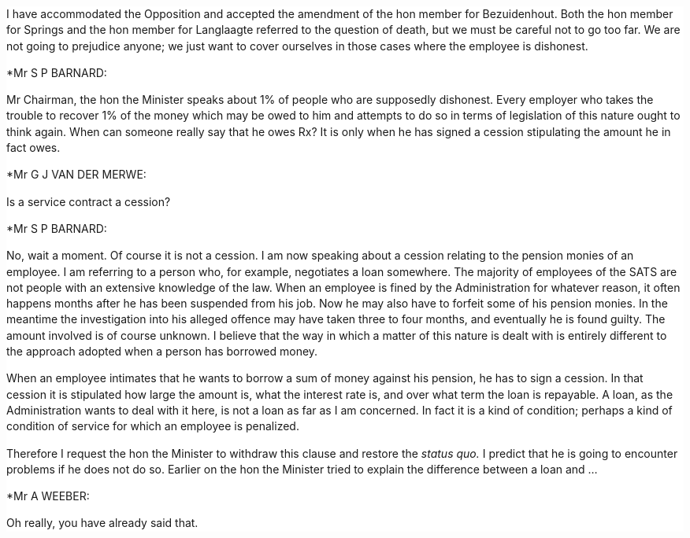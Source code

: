 <p>I have accommodated the Opposition and accepted the amendment of the hon member for Bezuidenhout. Both the hon member for Springs and the hon member for Langlaagte referred to the question of death, but we must be careful not to go too far. We are not going to prejudice anyone; we just want to cover ourselves in those cases where the employee is dishonest.</p>

</speech>

<speech by="#barnard">

<from>*Mr <person refersTo="hansard_za">S P BARNARD</person>:</from>

<p>Mr Chairman, the hon the Minister speaks about 1% of people who are supposedly dishonest. Every employer who takes the trouble to recover 1% of the money which may be owed to him and attempts to do so in terms of legislation of this nature ought to think again. When can someone really say that he owes Rx? It is only when he has signed a cession stipulating the amount he in fact owes.</p>

</speech>

<speech by="#van_der_merwe">

<from>*Mr <person refersTo="hansard_za">G J VAN DER MERWE</person>:</from>

<p>Is a service contract a cession?</p>

</speech>

<speech by="#barnard">

<from>*Mr <person refersTo="hansard_za">S P BARNARD</person>:</from>

<p>No, wait a moment. Of course it is not a cession. I am now speaking about a cession relating to the pension monies of an employee. I am referring to a person who, for example, negotiates a loan somewhere. The majority of employees of the SATS are not people with an extensive knowledge of the law. When an employee is fined by the Administration for whatever reason, it often happens months after he has been suspended from his job. Now he may also have to forfeit some of his pension monies. In the meantime the investigation into his alleged offence may have taken three to four months, and eventually he is found guilty. The amount involved is of course unknown. I believe that the way in which a matter of this nature is dealt with is entirely different to the approach adopted when a person has borrowed money.</p>

<p><span class="col_613-614" refersTo="page_0337"/>When an employee intimates that he wants to borrow a sum of money against his pension, he has to sign a cession. In that cession it is stipulated how large the amount is, what the interest rate is, and over what term the loan is repayable. A loan, as the Administration wants to deal with it here, is not a loan as far as I am concerned. In fact it is a kind of condition; perhaps a kind of condition of service for which an employee is penalized.</p>

<p>Therefore I request the hon the Minister to withdraw this clause and restore the <i>status quo.</i> I predict that he is going to encounter problems if he does not do so. Earlier on the hon the Minister tried to explain the difference between a loan and &#x2026;</p>

</speech>

<speech by="#weeber">

<from>*Mr <person refersTo="hansard_za">A WEEBER</person>:</from>

<p>Oh really, you have already said that.</p>

</speech>

